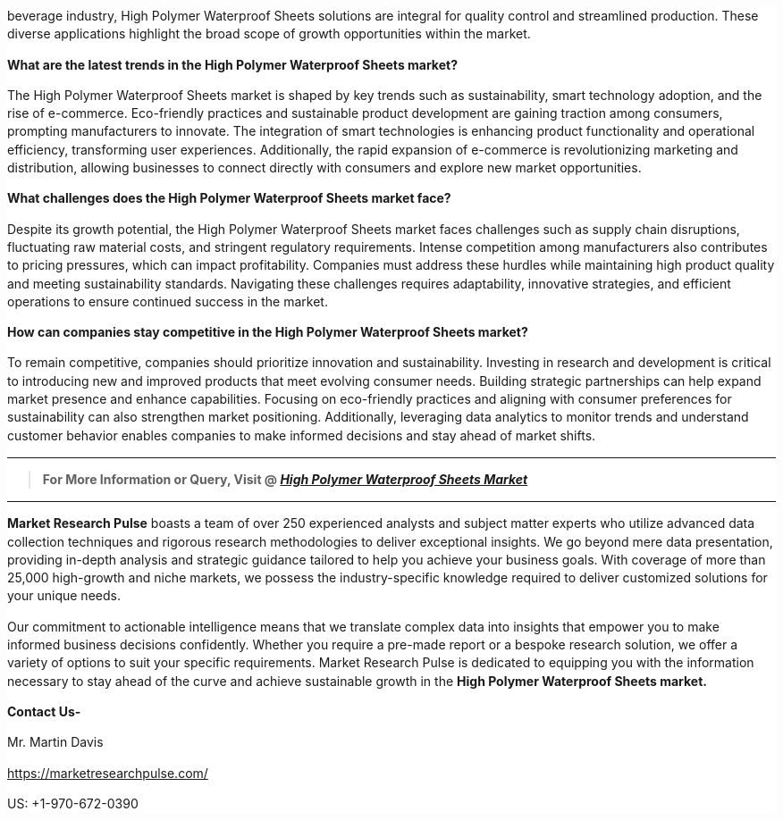 beverage industry, High Polymer Waterproof Sheets solutions are integral for quality control and streamlined production. These diverse applications highlight the broad scope of growth opportunities within the market.</p><p><strong>What are the latest trends in the High Polymer Waterproof Sheets market?</strong></p><p>The High Polymer Waterproof Sheets market is shaped by key trends such as sustainability, smart technology adoption, and the rise of e-commerce. Eco-friendly practices and sustainable product development are gaining traction among consumers, prompting manufacturers to innovate. The integration of smart technologies is enhancing product functionality and operational efficiency, transforming user experiences. Additionally, the rapid expansion of e-commerce is revolutionizing marketing and distribution, allowing businesses to connect directly with consumers and explore new market opportunities.</p><p><strong>What challenges does the High Polymer Waterproof Sheets market face?</strong></p><p>Despite its growth potential, the High Polymer Waterproof Sheets market faces challenges such as supply chain disruptions, fluctuating raw material costs, and stringent regulatory requirements. Intense competition among manufacturers also contributes to pricing pressures, which can impact profitability. Companies must address these hurdles while maintaining high product quality and meeting sustainability standards. Navigating these challenges requires adaptability, innovative strategies, and efficient operations to ensure continued success in the market.</p><p><strong>How can companies stay competitive in the High Polymer Waterproof Sheets market?</strong></p><p>To remain competitive, companies should prioritize innovation and sustainability. Investing in research and development is critical to introducing new and improved products that meet evolving consumer needs. Building strategic partnerships can help expand market presence and enhance capabilities. Focusing on eco-friendly practices and aligning with consumer preferences for sustainability can also strengthen market positioning. Additionally, leveraging data analytics to monitor trends and understand customer behavior enables companies to make informed decisions and stay ahead of market shifts.</p><hr /><blockquote><p><strong>For More Information or Query, Visit @&nbsp;<em><a href="https://marketresearchpulse.com/report/140077/high-polymer-waterproof-sheets-market?utm_source=Linkedin&utm_medium=023">High Polymer Waterproof Sheets Market</a></em></strong></p></blockquote><hr /><p><strong>Market Research Pulse</strong> boasts a team of over 250 experienced analysts and subject matter experts who utilize advanced data collection techniques and rigorous research methodologies to deliver exceptional insights. We go beyond mere data presentation, providing in-depth analysis and strategic guidance tailored to help you achieve your business goals. With coverage of more than 25,000 high-growth and niche markets, we possess the industry-specific knowledge required to deliver customized solutions for your unique needs.</p><p>Our commitment to actionable intelligence means that we translate complex data into insights that empower you to make informed business decisions confidently. Whether you require a pre-made report or a bespoke research solution, we offer a variety of options to suit your specific requirements. Market Research Pulse is dedicated to equipping you with the information necessary to stay ahead of the curve and achieve sustainable growth in the <strong>High Polymer Waterproof Sheets market.</strong></p><p><strong>Contact Us-</strong></p><p>Mr. Martin Davis</p><p>https://marketresearchpulse.com/</p><p>US: +1-970-672-0390</p>
